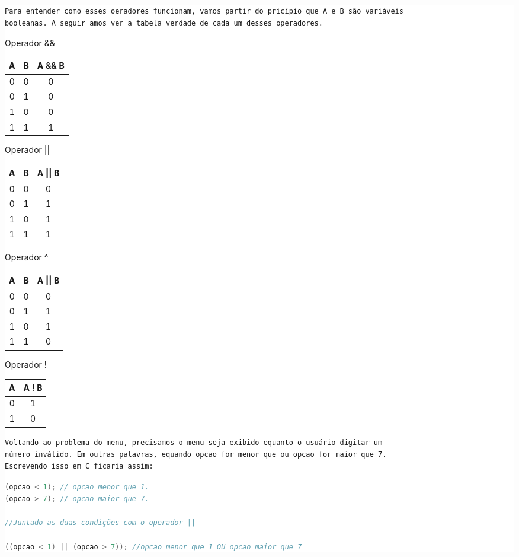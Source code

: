     Para entender como esses oeradores funcionam, vamos partir do pricípio que A e B são variáveis
    booleanas. A seguir amos ver a tabela verdade de cada um desses operadores.


Operador &&

| A | B | A && B |
| :---: | :---: | :---: |
| 0 | 0 | 0 |
| 0 | 1 | 0 |
| 1 | 0 | 0 |
| 1 | 1 | 1 |

Operador ||

| A | B | A \|\| B |
| :---: | :---: | :---: |
| 0 | 0 | 0 |
| 0 | 1 | 1 |
| 1 | 0 | 1 |
| 1 | 1 | 1 |

Operador ^

| A | B | A \|\| B |
| :---: | :---: | :---: |
| 0 | 0 | 0 |
| 0 | 1 | 1 |
| 1 | 0 | 1 |
| 1 | 1 | 0 |

Operador !

| A | A ! B |
| :---: | :---: |
| 0 | 1 |
| 1 | 0 |

    Voltando ao problema do menu, precisamos o menu seja exibido equanto o usuário digitar um 
    número inválido. Em outras palavras, equando opcao for menor que ou opcao for maior que 7.
    Escrevendo isso em C ficaria assim:

```C
(opcao < 1); // opcao menor que 1.
(opcao > 7); // opcao maior que 7.

//Juntado as duas condições com o operador ||

((opcao < 1) || (opcao > 7)); //opcao menor que 1 OU opcao maior que 7

```
